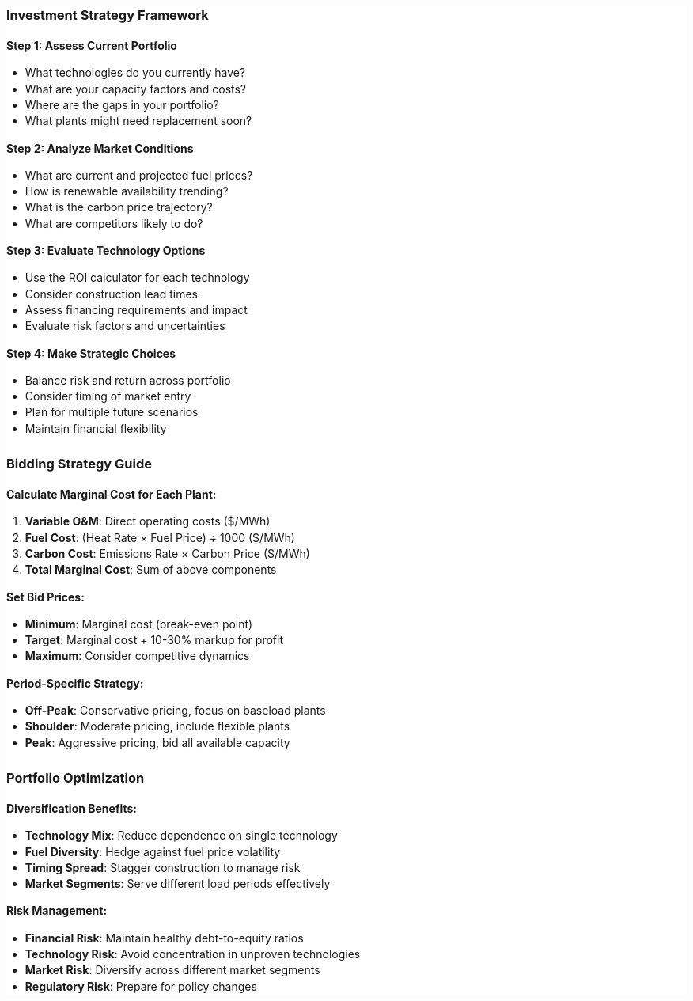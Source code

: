### Investment Strategy Framework

**Step 1: Assess Current Portfolio**
- What technologies do you currently have?
- What are your capacity factors and costs?
- Where are the gaps in your portfolio?
- What plants might need replacement soon?

**Step 2: Analyze Market Conditions**
- What are current and projected fuel prices?
- How is renewable availability trending?
- What is the carbon price trajectory?
- What are competitors likely to do?

**Step 3: Evaluate Technology Options**
- Use the ROI calculator for each technology
- Consider construction lead times
- Assess financing requirements and impact
- Evaluate risk factors and uncertainties

**Step 4: Make Strategic Choices**
- Balance risk and return across portfolio
- Consider timing of market entry
- Plan for multiple future scenarios
- Maintain financial flexibility

### Bidding Strategy Guide

**Calculate Marginal Cost for Each Plant:**
1. **Variable O&M**: Direct operating costs ($/MWh)
2. **Fuel Cost**: (Heat Rate × Fuel Price) ÷ 1000 ($/MWh)
3. **Carbon Cost**: Emissions Rate × Carbon Price ($/MWh)
4. **Total Marginal Cost**: Sum of above components

**Set Bid Prices:**
- **Minimum**: Marginal cost (break-even point)
- **Target**: Marginal cost + 10-30% markup for profit
- **Maximum**: Consider competitive dynamics

**Period-Specific Strategy:**
- **Off-Peak**: Conservative pricing, focus on baseload plants
- **Shoulder**: Moderate pricing, include flexible plants  
- **Peak**: Aggressive pricing, bid all available capacity

### Portfolio Optimization

**Diversification Benefits:**
- **Technology Mix**: Reduce dependence on single technology
- **Fuel Diversity**: Hedge against fuel price volatility
- **Timing Spread**: Stagger construction to manage risk
- **Market Segments**: Serve different load periods effectively

**Risk Management:**
- **Financial Risk**: Maintain healthy debt-to-equity ratios
- **Technology Risk**: Avoid concentration in unproven technologies
- **Market Risk**: Diversify across different market segments
- **Regulatory Risk**: Prepare for policy changes
